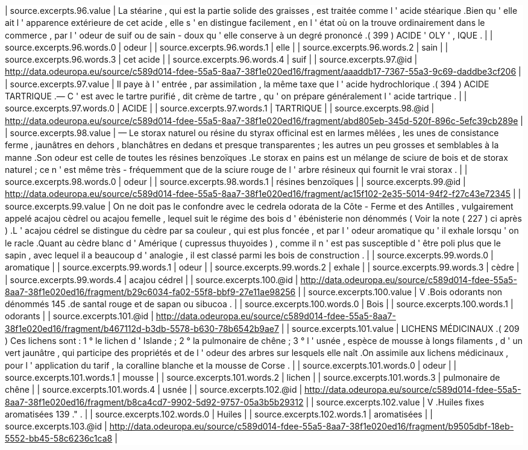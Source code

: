 | source.excerpts.96.value | La stéarine , qui est la partie solide des graisses , est traitée comme l ' acide stéarique .Bien qu ' elle ait l ' apparence extérieure de cet acide , elle s ' en distingue facilement , en l ' état où on la trouve ordinairement dans le commerce , par l ' odeur de suif ou de sain - doux qu ' elle conserve à un degré prononcé .( 399 ) ACIDE ' OLY ' , IQUE . |
| source.excerpts.96.words.0 | odeur |
| source.excerpts.96.words.1 | elle |
| source.excerpts.96.words.2 | sain |
| source.excerpts.96.words.3 | cet acide |
| source.excerpts.96.words.4 | suif |
| source.excerpts.97.@id | http://data.odeuropa.eu/source/c589d014-fdee-55a5-8aa7-38f1e020ed16/fragment/aaaddb17-7367-55a3-9c69-daddbe3cf206 |
| source.excerpts.97.value | Il paye à l ' entrée , par assimilation , la même taxe que l ' acide hydrochlorique .( 394 ) ACIDE TARTRIQUE .— C ' est avec le tartre purifié , dit crème de tartre , qu ' on prépare généralement l ' acide tartrique . |
| source.excerpts.97.words.0 | ACIDE |
| source.excerpts.97.words.1 | TARTRIQUE |
| source.excerpts.98.@id | http://data.odeuropa.eu/source/c589d014-fdee-55a5-8aa7-38f1e020ed16/fragment/abd805eb-345d-520f-896c-5efc39cb289e |
| source.excerpts.98.value | — Le storax naturel ou résine du styrax officinal est en larmes mêlées , les unes de consistance ferme , jaunâtres en dehors , blanchâtres en dedans et presque transparentes ; les autres un peu grosses et semblables à la manne .Son odeur est celle de toutes les résines benzoïques .Le storax en pains est un mélange de sciure de bois et de storax naturel ; ce n ' est même très - fréquemment que de la sciure rouge de l ' arbre résineux qui fournit le vrai storax . |
| source.excerpts.98.words.0 | odeur |
| source.excerpts.98.words.1 | résines benzoïques |
| source.excerpts.99.@id | http://data.odeuropa.eu/source/c589d014-fdee-55a5-8aa7-38f1e020ed16/fragment/ac15f102-2e35-5014-94f2-f27c43e72345 |
| source.excerpts.99.value | On ne doit pas le confondre avec le cedrela odorata de la Côte - Ferme et des Antilles , vulgairement appelé acajou cèdrel ou acajou femelle , lequel suit le régime des bois d ' ébénisterie non dénommés ( Voir la note ( 227 ) ci après ) .L ' acajou cédrel se distingue du cèdre par sa couleur , qui est plus foncée , et par l ' odeur aromatique qu ' il exhale lorsqu ' on le racle .Quant au cèdre blanc d ' Amérique ( cupressus thuyoides ) , comme il n ' est pas susceptible d ' être poli plus que le sapin , avec lequel il a beaucoup d ' analogie , il est classé parmi les bois de construction . |
| source.excerpts.99.words.0 | aromatique |
| source.excerpts.99.words.1 | odeur |
| source.excerpts.99.words.2 | exhale |
| source.excerpts.99.words.3 | cèdre |
| source.excerpts.99.words.4 | acajou cédrel |
| source.excerpts.100.@id | http://data.odeuropa.eu/source/c589d014-fdee-55a5-8aa7-38f1e020ed16/fragment/b29c6034-fa02-55f8-bbf9-27e11ae98256 |
| source.excerpts.100.value | V .Bois odorants non dénommés 145 .de santal rouge et de sapan ou sibucoa . |
| source.excerpts.100.words.0 | Bois |
| source.excerpts.100.words.1 | odorants |
| source.excerpts.101.@id | http://data.odeuropa.eu/source/c589d014-fdee-55a5-8aa7-38f1e020ed16/fragment/b467112d-b3db-5578-b630-78b6542b9ae7 |
| source.excerpts.101.value | LICHENS MÉDICINAUX .( 209 ) Ces lichens sont : 1 ° le lichen d ' Islande ; 2 ° la pulmonaire de chêne ; 3 ° l ' usnée , espèce de mousse à longs filaments , d ' un vert jaunâtre , qui participe des propriétés et de l ' odeur des arbres sur lesquels elle naît .On assimile aux lichens médicinaux , pour l ' application du tarif , la coralline blanche et la mousse de Corse . |
| source.excerpts.101.words.0 | odeur |
| source.excerpts.101.words.1 | mousse |
| source.excerpts.101.words.2 | lichen |
| source.excerpts.101.words.3 | pulmonaire de chêne |
| source.excerpts.101.words.4 | usnée |
| source.excerpts.102.@id | http://data.odeuropa.eu/source/c589d014-fdee-55a5-8aa7-38f1e020ed16/fragment/b8ca4cd7-9902-5d92-9757-05a3b5b29312 |
| source.excerpts.102.value | V .Huiles fixes aromatisées 139 ." . |
| source.excerpts.102.words.0 | Huiles |
| source.excerpts.102.words.1 | aromatisées |
| source.excerpts.103.@id | http://data.odeuropa.eu/source/c589d014-fdee-55a5-8aa7-38f1e020ed16/fragment/b9505dbf-18eb-5552-bb45-58c6236c1ca8 |